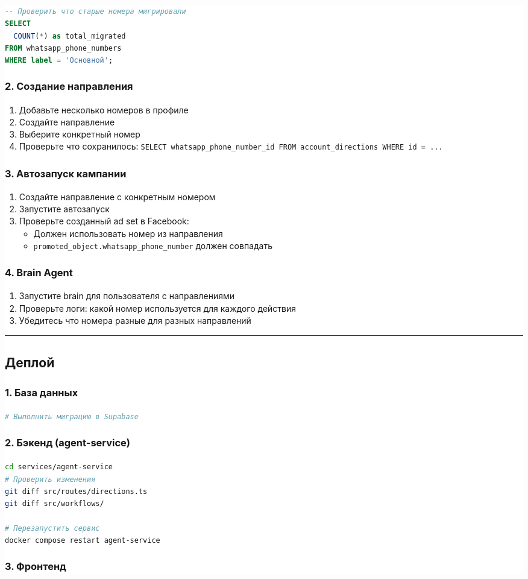 ```sql
-- Проверить что старые номера мигрировали
SELECT 
  COUNT(*) as total_migrated
FROM whatsapp_phone_numbers
WHERE label = 'Основной';
```

### 2. Создание направления

1. Добавьте несколько номеров в профиле
2. Создайте направление
3. Выберите конкретный номер
4. Проверьте что сохранилось: `SELECT whatsapp_phone_number_id FROM account_directions WHERE id = ...`

### 3. Автозапуск кампании

1. Создайте направление с конкретным номером
2. Запустите автозапуск
3. Проверьте созданный ad set в Facebook:
   - Должен использовать номер из направления
   - `promoted_object.whatsapp_phone_number` должен совпадать

### 4. Brain Agent

1. Запустите brain для пользователя с направлениями
2. Проверьте логи: какой номер используется для каждого действия
3. Убедитесь что номера разные для разных направлений

---

## Деплой

### 1. База данных

```bash
# Выполнить миграцию в Supabase
```

### 2. Бэкенд (agent-service)

```bash
cd services/agent-service
# Проверить изменения
git diff src/routes/directions.ts
git diff src/workflows/

# Перезапустить сервис
docker compose restart agent-service
```

### 3. Фронтенд
